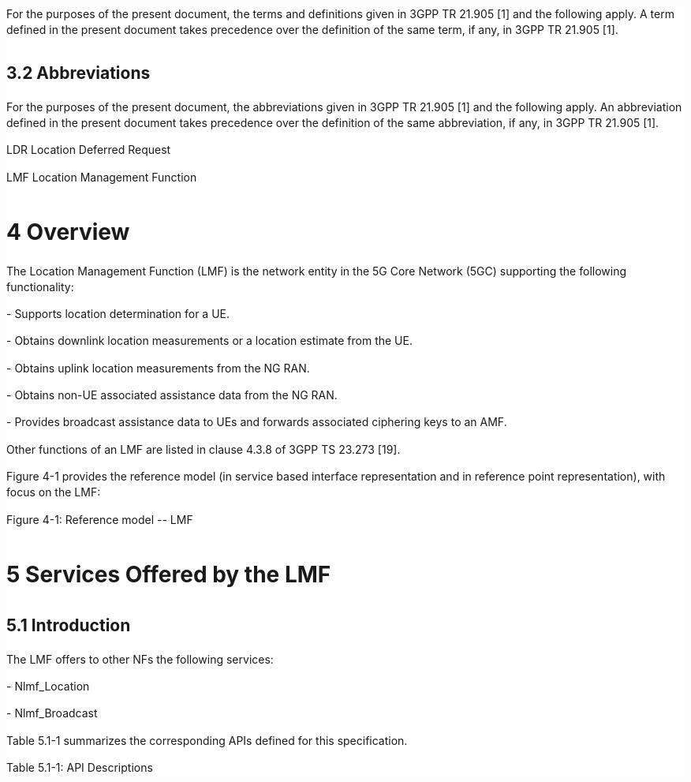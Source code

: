 For the purposes of the present document, the terms and definitions
given in 3GPP TR 21.905 \[1\] and the following apply. A term defined in
the present document takes precedence over the definition of the same
term, if any, in 3GPP TR 21.905 \[1\].

3.2 Abbreviations
-----------------

For the purposes of the present document, the abbreviations given in
3GPP TR 21.905 \[1\] and the following apply. An abbreviation defined in
the present document takes precedence over the definition of the same
abbreviation, if any, in 3GPP TR 21.905 \[1\].

LDR Location Deferred Request

LMF Location Management Function

4 Overview
==========

The Location Management Function (LMF) is the network entity in the 5G
Core Network (5GC) supporting the following functionality:

\- Supports location determination for a UE.

\- Obtains downlink location measurements or a location estimate from
the UE.

\- Obtains uplink location measurements from the NG RAN.

\- Obtains non-UE associated assistance data from the NG RAN.

\- Provides broadcast assistance data to UEs and forwards associated
ciphering keys to an AMF.

Other functions of an LMF are listed in clause 4.3.8 of
3GPP TS 23.273 \[19\].

Figure 4-1 provides the reference model (in service based interface
representation and in reference point representation), with focus on the
LMF:

Figure 4-1: Reference model -- LMF

5 Services Offered by the LMF
=============================

5.1 Introduction
----------------

The LMF offers to other NFs the following services:

\- Nlmf\_Location

\- Nlmf\_Broadcast

Table 5.1-1 summarizes the corresponding APIs defined for this
specification.

Table 5.1-1: API Descriptions
